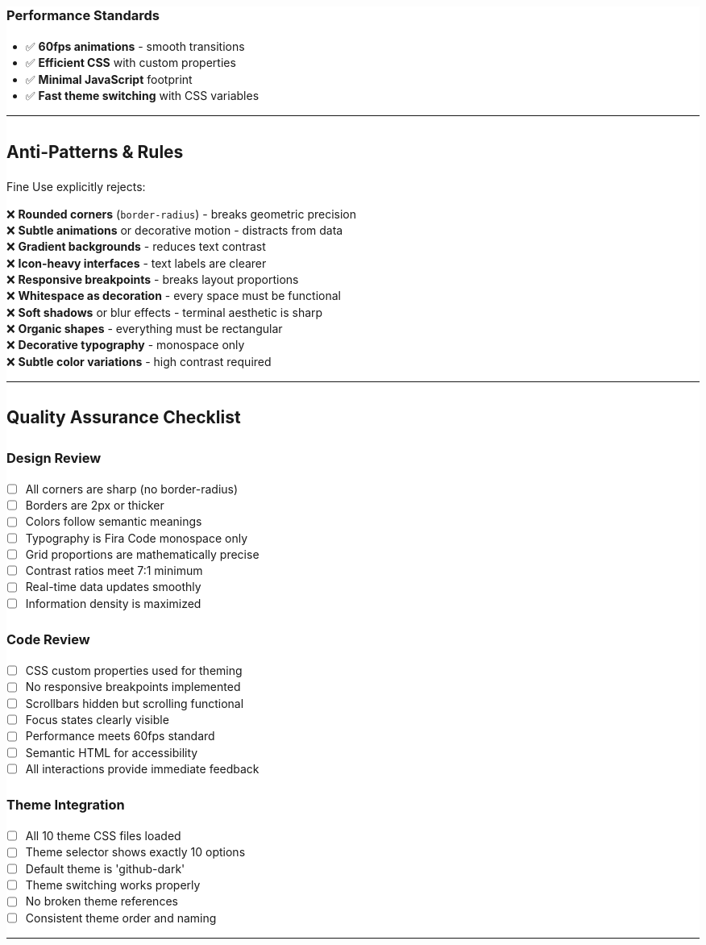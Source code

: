 ### Performance Standards
- ✅ **60fps animations** - smooth transitions
- ✅ **Efficient CSS** with custom properties
- ✅ **Minimal JavaScript** footprint
- ✅ **Fast theme switching** with CSS variables

---

## Anti-Patterns & Rules

Fine Use explicitly rejects:

❌ **Rounded corners** (`border-radius`) - breaks geometric precision  
❌ **Subtle animations** or decorative motion - distracts from data  
❌ **Gradient backgrounds** - reduces text contrast  
❌ **Icon-heavy interfaces** - text labels are clearer  
❌ **Responsive breakpoints** - breaks layout proportions  
❌ **Whitespace as decoration** - every space must be functional  
❌ **Soft shadows** or blur effects - terminal aesthetic is sharp  
❌ **Organic shapes** - everything must be rectangular  
❌ **Decorative typography** - monospace only  
❌ **Subtle color variations** - high contrast required

---

## Quality Assurance Checklist

### Design Review
- [ ] All corners are sharp (no border-radius)
- [ ] Borders are 2px or thicker
- [ ] Colors follow semantic meanings
- [ ] Typography is Fira Code monospace only
- [ ] Grid proportions are mathematically precise
- [ ] Contrast ratios meet 7:1 minimum
- [ ] Real-time data updates smoothly
- [ ] Information density is maximized

### Code Review
- [ ] CSS custom properties used for theming
- [ ] No responsive breakpoints implemented
- [ ] Scrollbars hidden but scrolling functional
- [ ] Focus states clearly visible
- [ ] Performance meets 60fps standard
- [ ] Semantic HTML for accessibility
- [ ] All interactions provide immediate feedback

### Theme Integration
- [ ] All 10 theme CSS files loaded
- [ ] Theme selector shows exactly 10 options
- [ ] Default theme is 'github-dark'
- [ ] Theme switching works properly
- [ ] No broken theme references
- [ ] Consistent theme order and naming

---